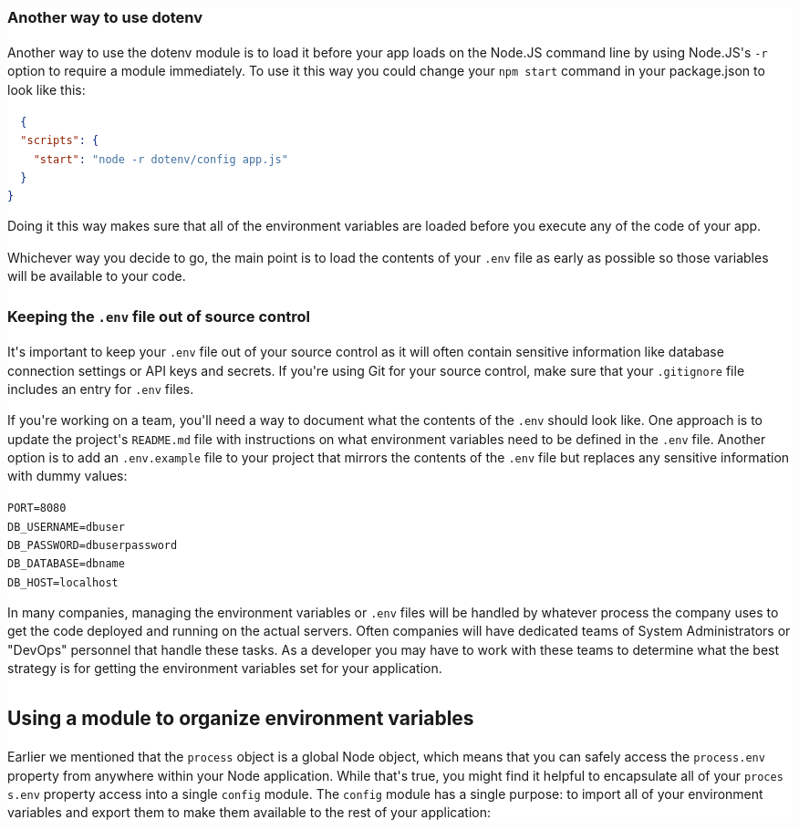 ### Another way to use dotenv

Another way to use the dotenv module is to load it before your app loads on
the Node.JS command line by using Node.JS's `-r` option to require a module
immediately.  To use it this way you could change your `npm start` command
in your package.json to look like this:

```json
  {
  "scripts": {
    "start": "node -r dotenv/config app.js"
  }
}
```

Doing it this way makes sure that all of the environment variables are loaded
before you execute any of the code of your app.

Whichever way you decide to go, the main point is to load the contents of your
`.env` file as early as possible so those variables will be available to your
code.

### Keeping the `.env` file out of source control

It's important to keep your `.env` file out of your source control as it will
often contain sensitive information like database connection settings or API
keys and secrets. If you're using Git for your source control, make sure that
your `.gitignore` file includes an entry for `.env` files.

If you're working on a team, you'll need a way to document what the contents of
the `.env` should look like. One approach is to update the project's `README.md`
file with instructions on what environment variables need to be defined in the
`.env` file. Another option is to add an `.env.example` file to your project
that mirrors the contents of the `.env` file but replaces any sensitive
information with dummy values:

```
PORT=8080
DB_USERNAME=dbuser
DB_PASSWORD=dbuserpassword
DB_DATABASE=dbname
DB_HOST=localhost
```

In many companies, managing the environment variables or `.env` files will
be handled by whatever process the company uses to get the code deployed and
running on the actual servers. Often companies will have dedicated teams of
System Administrators or "DevOps" personnel that handle these tasks. As a
developer you may have to work with these teams to determine what the best
strategy is for getting the environment variables set for your application.

## Using a module to organize environment variables

Earlier we mentioned that the `process` object is a global Node object, which
means that you can safely access the `process.env` property from anywhere within
your Node application. While that's true, you might find it helpful to
encapsulate all of your `process.env` property access into a single `config`
module. The `config` module has a single purpose: to import all of your
environment variables and export them to make them available to the rest of your
application:
